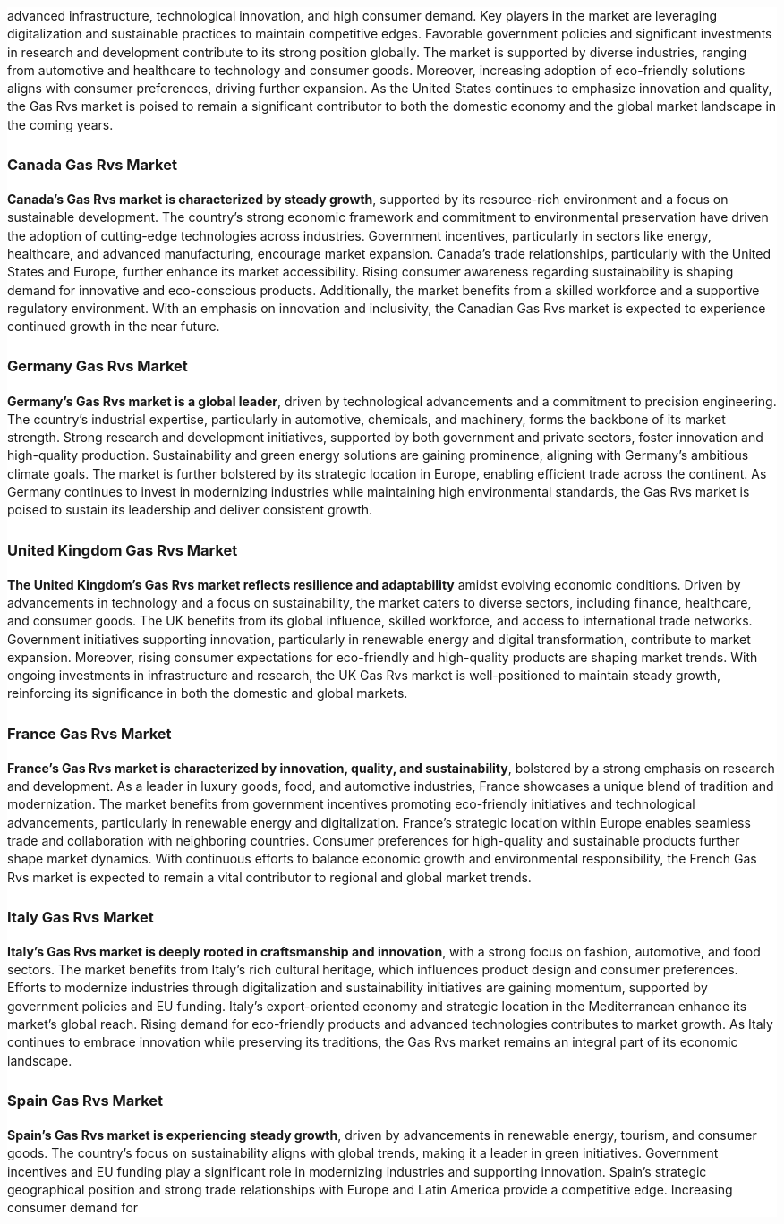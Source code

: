 advanced infrastructure, technological innovation, and high consumer demand. Key players in the market are leveraging digitalization and sustainable practices to maintain competitive edges. Favorable government policies and significant investments in research and development contribute to its strong position globally. The market is supported by diverse industries, ranging from automotive and healthcare to technology and consumer goods. Moreover, increasing adoption of eco-friendly solutions aligns with consumer preferences, driving further expansion. As the United States continues to emphasize innovation and quality, the Gas Rvs market is poised to remain a significant contributor to both the domestic economy and the global market landscape in the coming years.</p><h3><strong>Canada Gas Rvs Market</strong></h3><p><strong>Canada&rsquo;s Gas Rvs market is characterized by steady growth</strong>, supported by its resource-rich environment and a focus on sustainable development. The country&rsquo;s strong economic framework and commitment to environmental preservation have driven the adoption of cutting-edge technologies across industries. Government incentives, particularly in sectors like energy, healthcare, and advanced manufacturing, encourage market expansion. Canada&rsquo;s trade relationships, particularly with the United States and Europe, further enhance its market accessibility. Rising consumer awareness regarding sustainability is shaping demand for innovative and eco-conscious products. Additionally, the market benefits from a skilled workforce and a supportive regulatory environment. With an emphasis on innovation and inclusivity, the Canadian Gas Rvs market is expected to experience continued growth in the near future.</p><h3><strong>Germany Gas Rvs Market</strong></h3><p><strong>Germany&rsquo;s Gas Rvs market is a global leader</strong>, driven by technological advancements and a commitment to precision engineering. The country&rsquo;s industrial expertise, particularly in automotive, chemicals, and machinery, forms the backbone of its market strength. Strong research and development initiatives, supported by both government and private sectors, foster innovation and high-quality production. Sustainability and green energy solutions are gaining prominence, aligning with Germany&rsquo;s ambitious climate goals. The market is further bolstered by its strategic location in Europe, enabling efficient trade across the continent. As Germany continues to invest in modernizing industries while maintaining high environmental standards, the Gas Rvs market is poised to sustain its leadership and deliver consistent growth.</p><h3><strong>United Kingdom Gas Rvs Market</strong></h3><p><strong>The United Kingdom&rsquo;s Gas Rvs market reflects resilience and adaptability</strong> amidst evolving economic conditions. Driven by advancements in technology and a focus on sustainability, the market caters to diverse sectors, including finance, healthcare, and consumer goods. The UK benefits from its global influence, skilled workforce, and access to international trade networks. Government initiatives supporting innovation, particularly in renewable energy and digital transformation, contribute to market expansion. Moreover, rising consumer expectations for eco-friendly and high-quality products are shaping market trends. With ongoing investments in infrastructure and research, the UK Gas Rvs market is well-positioned to maintain steady growth, reinforcing its significance in both the domestic and global markets.</p><h3><strong>France Gas Rvs Market</strong></h3><p><strong>France&rsquo;s Gas Rvs market is characterized by innovation, quality, and sustainability</strong>, bolstered by a strong emphasis on research and development. As a leader in luxury goods, food, and automotive industries, France showcases a unique blend of tradition and modernization. The market benefits from government incentives promoting eco-friendly initiatives and technological advancements, particularly in renewable energy and digitalization. France&rsquo;s strategic location within Europe enables seamless trade and collaboration with neighboring countries. Consumer preferences for high-quality and sustainable products further shape market dynamics. With continuous efforts to balance economic growth and environmental responsibility, the French Gas Rvs market is expected to remain a vital contributor to regional and global market trends.</p><h3><strong>Italy Gas Rvs Market</strong></h3><p><strong>Italy&rsquo;s Gas Rvs market is deeply rooted in craftsmanship and innovation</strong>, with a strong focus on fashion, automotive, and food sectors. The market benefits from Italy&rsquo;s rich cultural heritage, which influences product design and consumer preferences. Efforts to modernize industries through digitalization and sustainability initiatives are gaining momentum, supported by government policies and EU funding. Italy&rsquo;s export-oriented economy and strategic location in the Mediterranean enhance its market&rsquo;s global reach. Rising demand for eco-friendly products and advanced technologies contributes to market growth. As Italy continues to embrace innovation while preserving its traditions, the Gas Rvs market remains an integral part of its economic landscape.</p><h3><strong>Spain Gas Rvs Market</strong></h3><p><strong>Spain&rsquo;s Gas Rvs market is experiencing steady growth</strong>, driven by advancements in renewable energy, tourism, and consumer goods. The country&rsquo;s focus on sustainability aligns with global trends, making it a leader in green initiatives. Government incentives and EU funding play a significant role in modernizing industries and supporting innovation. Spain&rsquo;s strategic geographical position and strong trade relationships with Europe and Latin America provide a competitive edge. Increasing consumer demand for